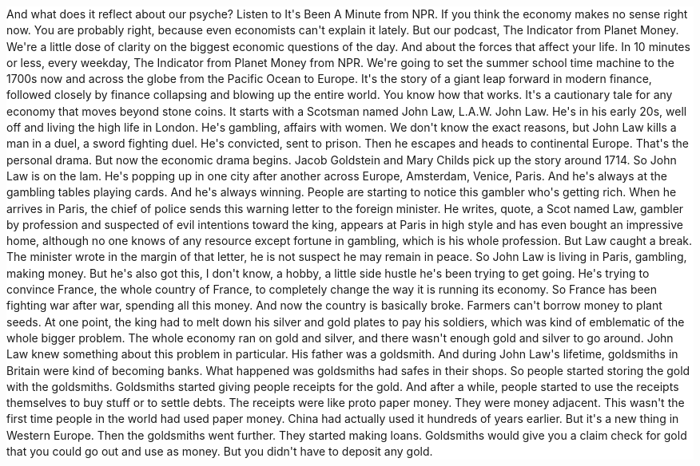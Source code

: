 And what does it reflect about our psyche?
Listen to It's Been A Minute from NPR.
If you think the economy makes no sense right now.
You are probably right, because even economists can't explain it lately.
But our podcast, The Indicator from Planet Money.
We're a little dose of clarity on the biggest economic questions of the day.
And about the forces that affect your life.
In 10 minutes or less, every weekday, The Indicator from Planet Money from NPR.
We're going to set the summer school time machine to the 1700s now and across the globe from the Pacific Ocean to Europe.
It's the story of a giant leap forward in modern finance, followed closely by finance collapsing and blowing up the entire world.
You know how that works.
It's a cautionary tale for any economy that moves beyond stone coins.
It starts with a Scotsman named John Law, L.A.W. John Law.
He's in his early 20s, well off and living the high life in London.
He's gambling, affairs with women.
We don't know the exact reasons, but John Law kills a man in a duel, a sword fighting duel.
He's convicted, sent to prison.
Then he escapes and heads to continental Europe.
That's the personal drama.
But now the economic drama begins.
Jacob Goldstein and Mary Childs pick up the story around 1714.
So John Law is on the lam.
He's popping up in one city after another across Europe, Amsterdam, Venice, Paris.
And he's always at the gambling tables playing cards.
And he's always winning.
People are starting to notice this gambler who's getting rich.
When he arrives in Paris, the chief of police sends this warning letter to the foreign minister.
He writes, quote, a Scot named Law, gambler by profession and suspected of evil intentions
toward the king, appears at Paris in high style and has even bought an impressive home,
although no one knows of any resource except fortune in gambling, which is his whole profession.
But Law caught a break.
The minister wrote in the margin of that letter, he is not suspect he may remain in peace.
So John Law is living in Paris, gambling, making money.
But he's also got this, I don't know, a hobby, a little side hustle he's been
trying to get going.
He's trying to convince France, the whole country of France, to completely change the
way it is running its economy.
So France has been fighting war after war, spending all this money.
And now the country is basically broke.
Farmers can't borrow money to plant seeds.
At one point, the king had to melt down his silver and gold plates to pay his soldiers,
which was kind of emblematic of the whole bigger problem.
The whole economy ran on gold and silver, and there wasn't enough gold and silver to
go around.
John Law knew something about this problem in particular.
His father was a goldsmith.
And during John Law's lifetime, goldsmiths in Britain were kind of becoming banks.
What happened was goldsmiths had safes in their shops.
So people started storing the gold with the goldsmiths.
Goldsmiths started giving people receipts for the gold.
And after a while, people started to use the receipts themselves to buy stuff or
to settle debts.
The receipts were like proto paper money.
They were money adjacent.
This wasn't the first time people in the world had used paper money.
China had actually used it hundreds of years earlier.
But it's a new thing in Western Europe.
Then the goldsmiths went further.
They started making loans.
Goldsmiths would give you a claim check for gold that you could go out and use
as money.
But you didn't have to deposit any gold.